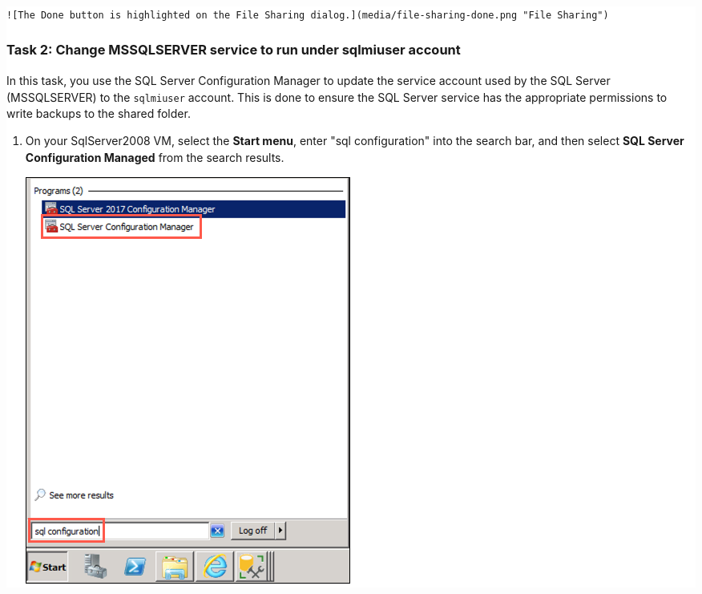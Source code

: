     ![The Done button is highlighted on the File Sharing dialog.](media/file-sharing-done.png "File Sharing")

### Task 2: Change MSSQLSERVER service to run under sqlmiuser account

In this task, you use the SQL Server Configuration Manager to update the service account used by the SQL Server (MSSQLSERVER) to the `sqlmiuser` account. This is done to ensure the SQL Server service has the appropriate permissions to write backups to the shared folder.

1. On your SqlServer2008 VM, select the **Start menu**, enter "sql configuration" into the search bar, and then select **SQL Server Configuration Managed** from the search results.

    ![In the Windows Start menu, "sql configuration" is entered into the search box, and SQL Server Configuration Manager is highlighted in the search results.](media/windows-start-sql-configuration-manager.png "Windows search")
